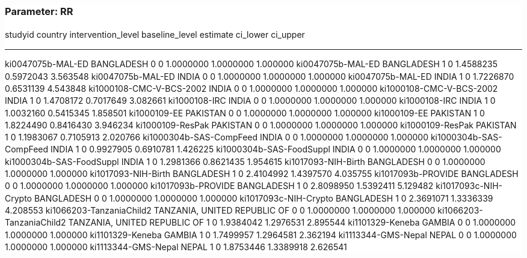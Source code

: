 
### Parameter: RR


studyid                    country                        intervention_level   baseline_level     estimate    ci_lower   ci_upper
-------------------------  -----------------------------  -------------------  ---------------  ----------  ----------  ---------
ki0047075b-MAL-ED          BANGLADESH                     0                    0                 1.0000000   1.0000000   1.000000
ki0047075b-MAL-ED          BANGLADESH                     1                    0                 1.4588235   0.5972043   3.563548
ki0047075b-MAL-ED          INDIA                          0                    0                 1.0000000   1.0000000   1.000000
ki0047075b-MAL-ED          INDIA                          1                    0                 1.7226870   0.6531139   4.543848
ki1000108-CMC-V-BCS-2002   INDIA                          0                    0                 1.0000000   1.0000000   1.000000
ki1000108-CMC-V-BCS-2002   INDIA                          1                    0                 1.4708172   0.7017649   3.082661
ki1000108-IRC              INDIA                          0                    0                 1.0000000   1.0000000   1.000000
ki1000108-IRC              INDIA                          1                    0                 1.0032160   0.5415345   1.858501
ki1000109-EE               PAKISTAN                       0                    0                 1.0000000   1.0000000   1.000000
ki1000109-EE               PAKISTAN                       1                    0                 1.8224490   0.8416430   3.946234
ki1000109-ResPak           PAKISTAN                       0                    0                 1.0000000   1.0000000   1.000000
ki1000109-ResPak           PAKISTAN                       1                    0                 1.1983067   0.7105913   2.020766
ki1000304b-SAS-CompFeed    INDIA                          0                    0                 1.0000000   1.0000000   1.000000
ki1000304b-SAS-CompFeed    INDIA                          1                    0                 0.9927905   0.6910781   1.426225
ki1000304b-SAS-FoodSuppl   INDIA                          0                    0                 1.0000000   1.0000000   1.000000
ki1000304b-SAS-FoodSuppl   INDIA                          1                    0                 1.2981366   0.8621435   1.954615
ki1017093-NIH-Birth        BANGLADESH                     0                    0                 1.0000000   1.0000000   1.000000
ki1017093-NIH-Birth        BANGLADESH                     1                    0                 2.4104992   1.4397570   4.035755
ki1017093b-PROVIDE         BANGLADESH                     0                    0                 1.0000000   1.0000000   1.000000
ki1017093b-PROVIDE         BANGLADESH                     1                    0                 2.8098950   1.5392411   5.129482
ki1017093c-NIH-Crypto      BANGLADESH                     0                    0                 1.0000000   1.0000000   1.000000
ki1017093c-NIH-Crypto      BANGLADESH                     1                    0                 2.3691071   1.3336339   4.208553
ki1066203-TanzaniaChild2   TANZANIA, UNITED REPUBLIC OF   0                    0                 1.0000000   1.0000000   1.000000
ki1066203-TanzaniaChild2   TANZANIA, UNITED REPUBLIC OF   1                    0                 1.9384042   1.2976531   2.895544
ki1101329-Keneba           GAMBIA                         0                    0                 1.0000000   1.0000000   1.000000
ki1101329-Keneba           GAMBIA                         1                    0                 1.7499957   1.2964581   2.362194
ki1113344-GMS-Nepal        NEPAL                          0                    0                 1.0000000   1.0000000   1.000000
ki1113344-GMS-Nepal        NEPAL                          1                    0                 1.8753446   1.3389918   2.626541